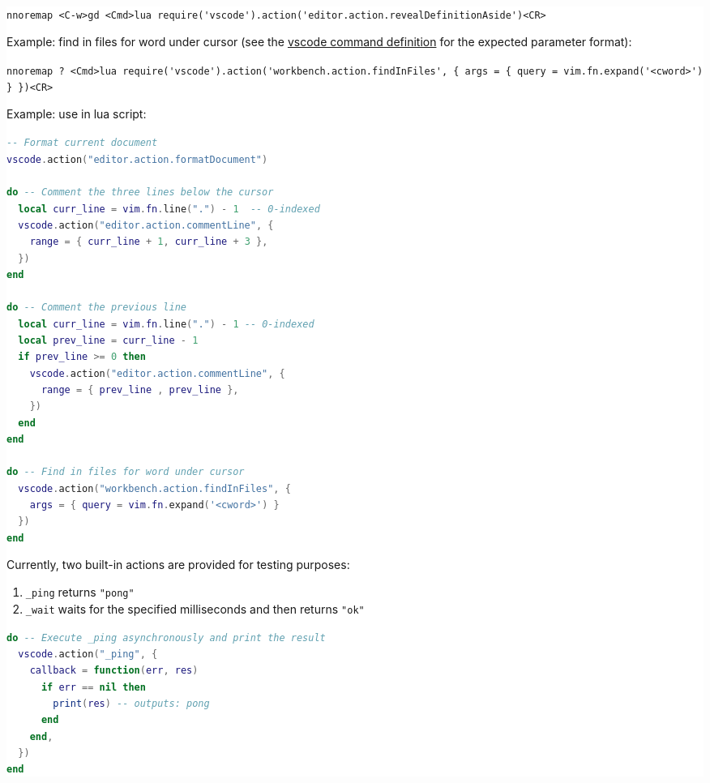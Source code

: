```vim
nnoremap <C-w>gd <Cmd>lua require('vscode').action('editor.action.revealDefinitionAside')<CR>
```

Example: find in files for word under cursor (see the
[vscode command definition](https://github.com/microsoft/vscode/blob/43b0558cc1eec2528a9a1b9ee1c7a559823bda31/src/vs/workbench/contrib/search/browser/searchActionsFind.ts#L177-L197)
for the expected parameter format):

```vim
nnoremap ? <Cmd>lua require('vscode').action('workbench.action.findInFiles', { args = { query = vim.fn.expand('<cword>') } })<CR>
```

Example: use in lua script:

```lua
-- Format current document
vscode.action("editor.action.formatDocument")

do -- Comment the three lines below the cursor
  local curr_line = vim.fn.line(".") - 1  -- 0-indexed
  vscode.action("editor.action.commentLine", {
    range = { curr_line + 1, curr_line + 3 },
  })
end

do -- Comment the previous line
  local curr_line = vim.fn.line(".") - 1 -- 0-indexed
  local prev_line = curr_line - 1
  if prev_line >= 0 then
    vscode.action("editor.action.commentLine", {
      range = { prev_line , prev_line },
    })
  end
end

do -- Find in files for word under cursor
  vscode.action("workbench.action.findInFiles", {
    args = { query = vim.fn.expand('<cword>') }
  })
end
```

Currently, two built-in actions are provided for testing purposes:

1. `_ping` returns `"pong"`
2. `_wait` waits for the specified milliseconds and then returns `"ok"`

```lua
do -- Execute _ping asynchronously and print the result
  vscode.action("_ping", {
    callback = function(err, res)
      if err == nil then
        print(res) -- outputs: pong
      end
    end,
  })
end
```
